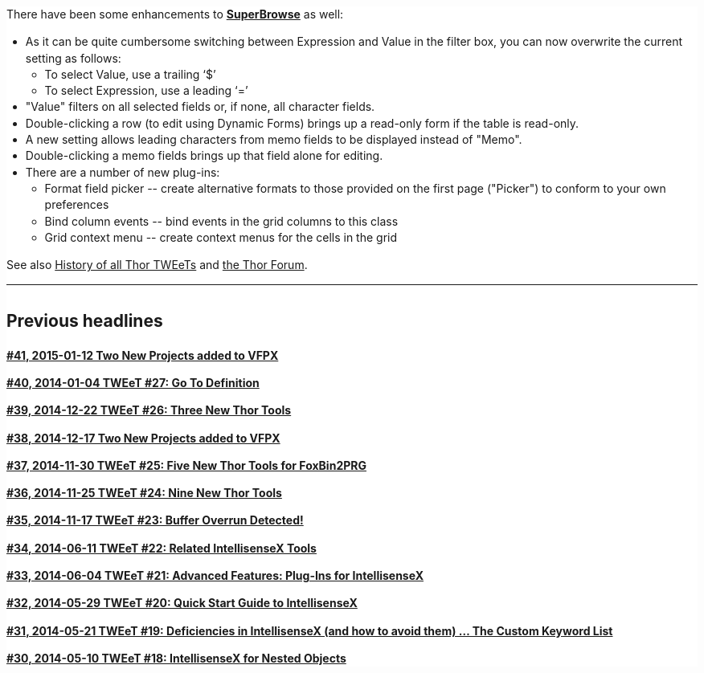There have been some enhancements to **[SuperBrowse](Thor_superbrowse.md)** as well:

*   As it can be quite cumbersome switching between Expression and Value in the filter box, you can now overwrite the current setting as follows:
    *   To select Value, use a trailing ‘$’
    *   To select Expression, use a leading ‘=’
*   "Value" filters on all selected fields or, if none, all character fields.
*   Double-clicking a row (to edit using Dynamic Forms) brings up a read-only form if the table is read-only.
*   A new setting allows leading characters from memo fields to be displayed instead of "Memo".
*   Double-clicking a memo fields brings up that field alone for editing.
*   There are a number of new plug-ins:
    *   Format field picker -- create alternative formats to those provided on the first page ("Picker") to conform to your own preferences
    *   Bind column events -- bind events in the grid columns to this class
    *   Grid context menu -- create context menus for the cells in the grid  

See also [History of all Thor TWEeTs](TWEeTs.md) and [the Thor Forum](https://groups.google.com/forum/?fromgroups#!forum/FoxProThor).

---

Previous headlines
---

**[#41, 2015-01-12 Two New Projects added to VFPX](#Headline41)**

**[#40, 2014-01-04 TWEeT #27: Go To Definition](https://vfpx.codeplex.com/wikipage?title=Thor%20TWEeT%2027)**

**[#39, 2014-12-22 TWEeT #26: Three New Thor Tools](https://vfpx.codeplex.com/wikipage?title=Thor%20TWEeT%2026)**

**[#38, 2014-12-17 Two New Projects added to VFPX](#Headline38)**

**[#37, 2014-11-30 TWEeT #25: Five New Thor Tools for FoxBin2PRG](https://vfpx.codeplex.com/wikipage?title=Thor%20TWEeT%2025)**

**[#36, 2014-11-25 TWEeT #24: Nine New Thor Tools](https://vfpx.codeplex.com/wikipage?title=Thor%20TWEeT%2024)**

**[#35, 2014-11-17 TWEeT #23: Buffer Overrun Detected!](https://vfpx.codeplex.com/wikipage?title=Thor%20TWEeT%2023)**

**[#34, 2014-06-11 TWEeT #22: Related IntellisenseX Tools](https://vfpx.codeplex.com/wikipage?title=Thor%20TWEeT%2022)**

**[#33, 2014-06-04 TWEeT #21: Advanced Features: Plug-Ins for IntellisenseX](https://vfpx.codeplex.com/wikipage?title=Thor%20TWEeT%2021)**

**[#32, 2014-05-29 TWEeT #20: Quick Start Guide to IntellisenseX](https://vfpx.codeplex.com/wikipage?title=Thor%20TWEeT%2020)**

**[#31, 2014-05-21 TWEeT #19: Deficiencies in IntellisenseX (and how to avoid them) … The Custom Keyword List](https://vfpx.codeplex.com/wikipage?title=Thor%20TWEeT%2020)**

**[#30, 2014-05-10 TWEeT #18: IntellisenseX for Nested Objects](https://vfpx.codeplex.com/wikipage?title=Thor%20TWEeT%2020)**

